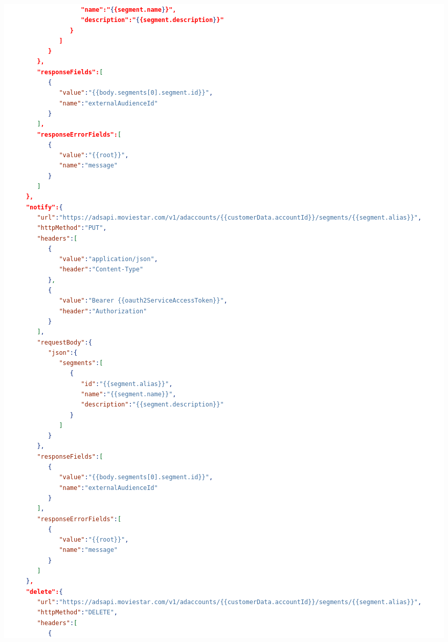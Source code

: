 ```json
                     "name":"{{segment.name}}",
                     "description":"{{segment.description}}"
                  }
               ]
            }
         },
         "responseFields":[
            {
               "value":"{{body.segments[0].segment.id}}",
               "name":"externalAudienceId"
            }
         ],
         "responseErrorFields":[
            {
               "value":"{{root}}",
               "name":"message"
            }
         ]
      },
      "notify":{
         "url":"https://adsapi.moviestar.com/v1/adaccounts/{{customerData.accountId}}/segments/{{segment.alias}}",
         "httpMethod":"PUT",
         "headers":[
            {
               "value":"application/json",
               "header":"Content-Type"
            },
            {
               "value":"Bearer {{oauth2ServiceAccessToken}}",
               "header":"Authorization"
            }
         ],
         "requestBody":{
            "json":{
               "segments":[
                  {
                     "id":"{{segment.alias}}",
                     "name":"{{segment.name}}",
                     "description":"{{segment.description}}"
                  }
               ]
            }
         },
         "responseFields":[
            {
               "value":"{{body.segments[0].segment.id}}",
               "name":"externalAudienceId"
            }
         ],
         "responseErrorFields":[
            {
               "value":"{{root}}",
               "name":"message"
            }
         ]
      },
      "delete":{
         "url":"https://adsapi.moviestar.com/v1/adaccounts/{{customerData.accountId}}/segments/{{segment.alias}}",
         "httpMethod":"DELETE",
         "headers":[
            {
```